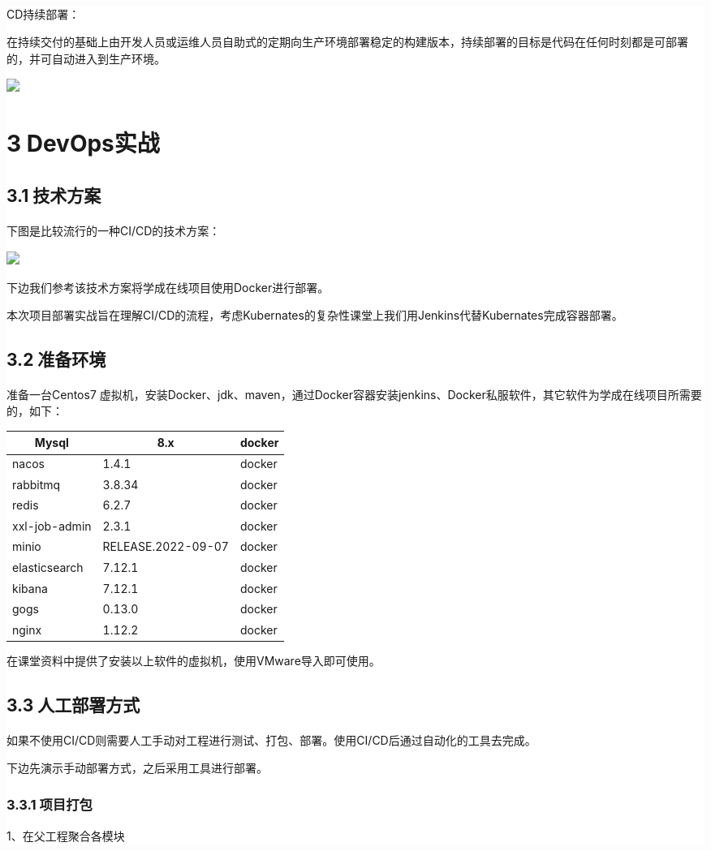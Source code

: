 CD持续部署：

在持续交付的基础上由开发人员或运维人员自助式的定期向生产环境部署稳定的构建版本，持续部署的目标是代码在任何时刻都是可部署的，并可自动进入到生产环境。

![](https://cdn.staticaly.com/gh/itcat-zxy/Image@main/media/DevOps/image6.png)

# 3 DevOps实战

## 3.1 技术方案

下图是比较流行的一种CI/CD的技术方案：

![](https://cdn.staticaly.com/gh/itcat-zxy/Image@main/media/DevOps/image7.png)

下边我们参考该技术方案将学成在线项目使用Docker进行部署。

本次项目部署实战旨在理解CI/CD的流程，考虑Kubernates的复杂性课堂上我们用Jenkins代替Kubernates完成容器部署。

## 3.2 准备环境

准备一台Centos7 虚拟机，安装Docker、jdk、maven，通过Docker容器安装jenkins、Docker私服软件，其它软件为学成在线项目所需要的，如下：

| Mysql         | 8.x                | docker |
|---------------|--------------------|--------|
| nacos         | 1.4.1              | docker |
| rabbitmq      | 3.8.34             | docker |
| redis         | 6.2.7              | docker |
| xxl-job-admin | 2.3.1              | docker |
| minio         | RELEASE.2022-09-07 | docker |
| elasticsearch | 7.12.1             | docker |
| kibana        | 7.12.1             | docker |
| gogs          | 0.13.0             | docker |
| nginx         | 1.12.2             | docker |

在课堂资料中提供了安装以上软件的虚拟机，使用VMware导入即可使用。

## 3.3 人工部署方式

如果不使用CI/CD则需要人工手动对工程进行测试、打包、部署。使用CI/CD后通过自动化的工具去完成。

下边先演示手动部署方式，之后采用工具进行部署。

### 3.3.1 项目打包

1、在父工程聚合各模块
